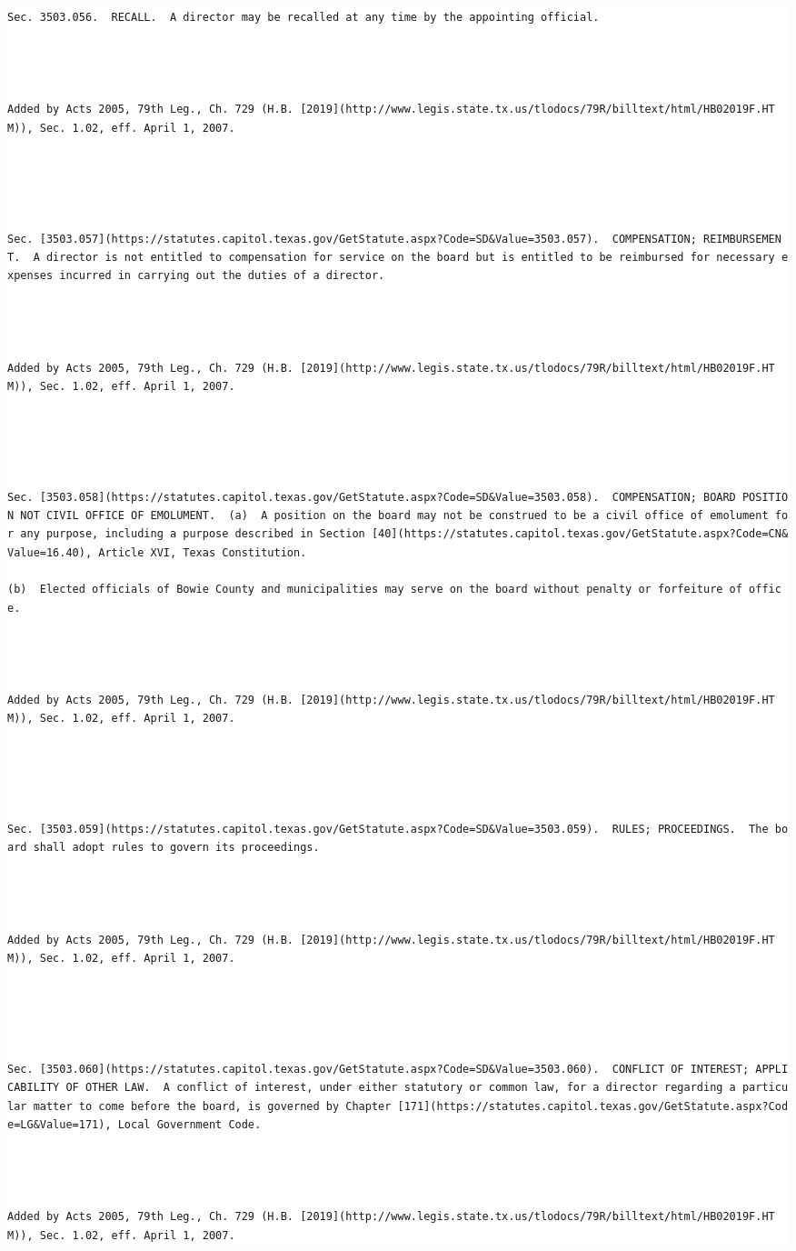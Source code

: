     Sec. 3503.056.  RECALL.  A director may be recalled at any time by the appointing official.
    
    
    
    
    Added by Acts 2005, 79th Leg., Ch. 729 (H.B. [2019](http://www.legis.state.tx.us/tlodocs/79R/billtext/html/HB02019F.HTM)), Sec. 1.02, eff. April 1, 2007.
    
    
    
    
    
    Sec. [3503.057](https://statutes.capitol.texas.gov/GetStatute.aspx?Code=SD&Value=3503.057).  COMPENSATION; REIMBURSEMENT.  A director is not entitled to compensation for service on the board but is entitled to be reimbursed for necessary expenses incurred in carrying out the duties of a director.
    
    
    
    
    Added by Acts 2005, 79th Leg., Ch. 729 (H.B. [2019](http://www.legis.state.tx.us/tlodocs/79R/billtext/html/HB02019F.HTM)), Sec. 1.02, eff. April 1, 2007.
    
    
    
    
    
    Sec. [3503.058](https://statutes.capitol.texas.gov/GetStatute.aspx?Code=SD&Value=3503.058).  COMPENSATION; BOARD POSITION NOT CIVIL OFFICE OF EMOLUMENT.  (a)  A position on the board may not be construed to be a civil office of emolument for any purpose, including a purpose described in Section [40](https://statutes.capitol.texas.gov/GetStatute.aspx?Code=CN&Value=16.40), Article XVI, Texas Constitution.
    
    (b)  Elected officials of Bowie County and municipalities may serve on the board without penalty or forfeiture of office.
    
    
    
    
    Added by Acts 2005, 79th Leg., Ch. 729 (H.B. [2019](http://www.legis.state.tx.us/tlodocs/79R/billtext/html/HB02019F.HTM)), Sec. 1.02, eff. April 1, 2007.
    
    
    
    
    
    Sec. [3503.059](https://statutes.capitol.texas.gov/GetStatute.aspx?Code=SD&Value=3503.059).  RULES; PROCEEDINGS.  The board shall adopt rules to govern its proceedings. 
    
    
    
    
    Added by Acts 2005, 79th Leg., Ch. 729 (H.B. [2019](http://www.legis.state.tx.us/tlodocs/79R/billtext/html/HB02019F.HTM)), Sec. 1.02, eff. April 1, 2007.
    
    
    
    
    
    Sec. [3503.060](https://statutes.capitol.texas.gov/GetStatute.aspx?Code=SD&Value=3503.060).  CONFLICT OF INTEREST; APPLICABILITY OF OTHER LAW.  A conflict of interest, under either statutory or common law, for a director regarding a particular matter to come before the board, is governed by Chapter [171](https://statutes.capitol.texas.gov/GetStatute.aspx?Code=LG&Value=171), Local Government Code. 
    
    
    
    
    Added by Acts 2005, 79th Leg., Ch. 729 (H.B. [2019](http://www.legis.state.tx.us/tlodocs/79R/billtext/html/HB02019F.HTM)), Sec. 1.02, eff. April 1, 2007.
    
    